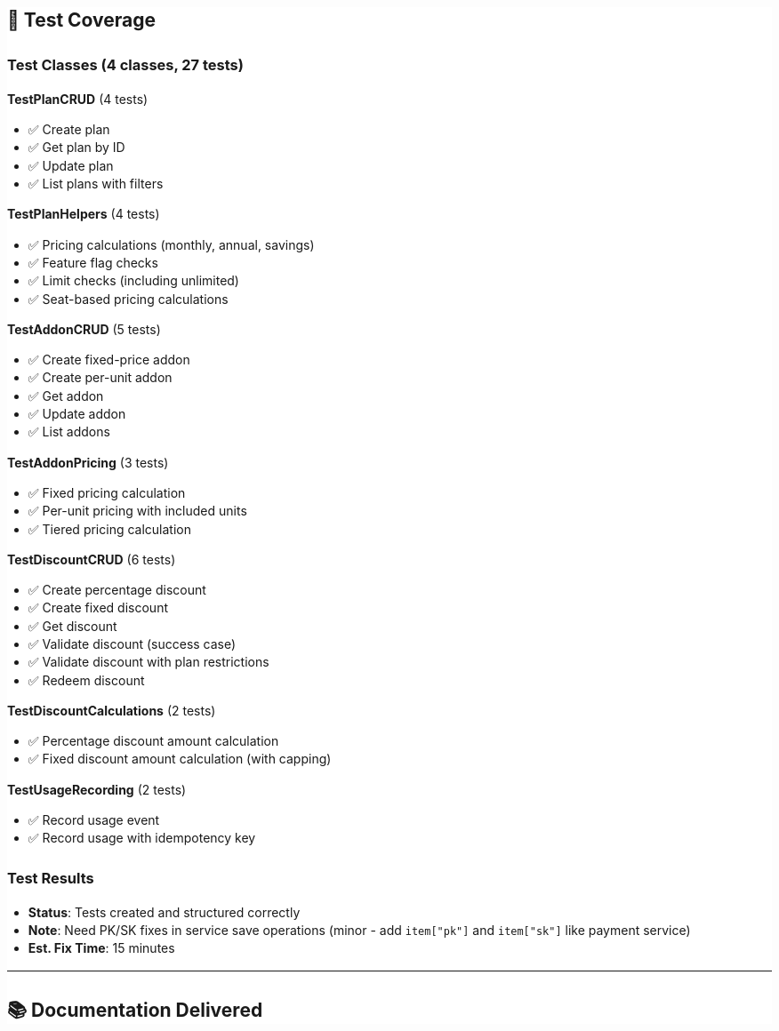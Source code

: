
## 🧪 Test Coverage

### Test Classes (4 classes, 27 tests)

**TestPlanCRUD** (4 tests)
- ✅ Create plan
- ✅ Get plan by ID
- ✅ Update plan
- ✅ List plans with filters

**TestPlanHelpers** (4 tests)
- ✅ Pricing calculations (monthly, annual, savings)
- ✅ Feature flag checks
- ✅ Limit checks (including unlimited)
- ✅ Seat-based pricing calculations

**TestAddonCRUD** (5 tests)
- ✅ Create fixed-price addon
- ✅ Create per-unit addon
- ✅ Get addon
- ✅ Update addon
- ✅ List addons

**TestAddonPricing** (3 tests)
- ✅ Fixed pricing calculation
- ✅ Per-unit pricing with included units
- ✅ Tiered pricing calculation

**TestDiscountCRUD** (6 tests)
- ✅ Create percentage discount
- ✅ Create fixed discount
- ✅ Get discount
- ✅ Validate discount (success case)
- ✅ Validate discount with plan restrictions
- ✅ Redeem discount

**TestDiscountCalculations** (2 tests)
- ✅ Percentage discount amount calculation
- ✅ Fixed discount amount calculation (with capping)

**TestUsageRecording** (2 tests)
- ✅ Record usage event
- ✅ Record usage with idempotency key

### Test Results
- **Status**: Tests created and structured correctly
- **Note**: Need PK/SK fixes in service save operations (minor - add `item["pk"]` and `item["sk"]` like payment service)
- **Est. Fix Time**: 15 minutes

---

## 📚 Documentation Delivered
